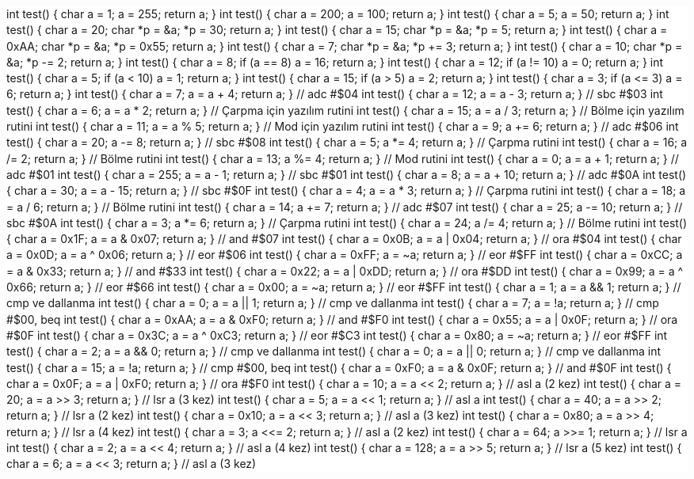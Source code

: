 int test() { char a = 1; a = 255; return a; }
int test() { char a = 200; a = 100; return a; }
int test() { char a = 5; a = 50; return a; }
int test() { char a = 20; char *p = &a; *p = 30; return a; }
int test() { char a = 15; char *p = &a; *p = 5; return a; }
int test() { char a = 0xAA; char *p = &a; *p = 0x55; return a; }
int test() { char a = 7; char *p = &a; *p += 3; return a; }
int test() { char a = 10; char *p = &a; *p -= 2; return a; }
int test() { char a = 8; if (a == 8) a = 16; return a; }
int test() { char a = 12; if (a != 10) a = 0; return a; }
int test() { char a = 5; if (a < 10) a = 1; return a; }
int test() { char a = 15; if (a > 5) a = 2; return a; }
int test() { char a = 3; if (a <= 3) a = 6; return a; }
int test() { char a = 7; a = a + 4; return a; }          // adc #$04
int test() { char a = 12; a = a - 3; return a; }          // sbc #$03
int test() { char a = 6; a = a * 2; return a; }           // Çarpma için yazılım rutini
int test() { char a = 15; a = a / 3; return a; }          // Bölme için yazılım rutini
int test() { char a = 11; a = a % 5; return a; }          // Mod için yazılım rutini
int test() { char a = 9; a += 6; return a; }              // adc #$06
int test() { char a = 20; a -= 8; return a; }             // sbc #$08
int test() { char a = 5; a *= 4; return a; }              // Çarpma rutini
int test() { char a = 16; a /= 2; return a; }             // Bölme rutini
int test() { char a = 13; a %= 4; return a; }             // Mod rutini
int test() { char a = 0; a = a + 1; return a; }           // adc #$01
int test() { char a = 255; a = a - 1; return a; }         // sbc #$01
int test() { char a = 8; a = a + 10; return a; }          // adc #$0A
int test() { char a = 30; a = a - 15; return a; }         // sbc #$0F
int test() { char a = 4; a = a * 3; return a; }           // Çarpma rutini
int test() { char a = 18; a = a / 6; return a; }          // Bölme rutini
int test() { char a = 14; a += 7; return a; }             // adc #$07
int test() { char a = 25; a -= 10; return a; }            // sbc #$0A
int test() { char a = 3; a *= 6; return a; }              // Çarpma rutini
int test() { char a = 24; a /= 4; return a; }             // Bölme rutini
int test() { char a = 0x1F; a = a & 0x07; return a; }     // and #$07
int test() { char a = 0x0B; a = a | 0x04; return a; }     // ora #$04
int test() { char a = 0x0D; a = a ^ 0x06; return a; }     // eor #$06
int test() { char a = 0xFF; a = ~a; return a; }           // eor #$FF
int test() { char a = 0xCC; a = a & 0x33; return a; }     // and #$33
int test() { char a = 0x22; a = a | 0xDD; return a; }     // ora #$DD
int test() { char a = 0x99; a = a ^ 0x66; return a; }     // eor #$66
int test() { char a = 0x00; a = ~a; return a; }           // eor #$FF
int test() { char a = 1; a = a && 1; return a; }          // cmp ve dallanma
int test() { char a = 0; a = a || 1; return a; }          // cmp ve dallanma
int test() { char a = 7; a = !a; return a; }              // cmp #$00, beq
int test() { char a = 0xAA; a = a & 0xF0; return a; }     // and #$F0
int test() { char a = 0x55; a = a | 0x0F; return a; }     // ora #$0F
int test() { char a = 0x3C; a = a ^ 0xC3; return a; }     // eor #$C3
int test() { char a = 0x80; a = ~a; return a; }           // eor #$FF
int test() { char a = 2; a = a && 0; return a; }          // cmp ve dallanma
int test() { char a = 0; a = a || 0; return a; }          // cmp ve dallanma
int test() { char a = 15; a = !a; return a; }             // cmp #$00, beq
int test() { char a = 0xF0; a = a & 0x0F; return a; }     // and #$0F
int test() { char a = 0x0F; a = a | 0xF0; return a; }     // ora #$F0
int test() { char a = 10; a = a << 2; return a; }         // asl a (2 kez)
int test() { char a = 20; a = a >> 3; return a; }         // lsr a (3 kez)
int test() { char a = 5; a = a << 1; return a; }          // asl a
int test() { char a = 40; a = a >> 2; return a; }         // lsr a (2 kez)
int test() { char a = 0x10; a = a << 3; return a; }       // asl a (3 kez)
int test() { char a = 0x80; a = a >> 4; return a; }       // lsr a (4 kez)
int test() { char a = 3; a <<= 2; return a; }             // asl a (2 kez)
int test() { char a = 64; a >>= 1; return a; }            // lsr a
int test() { char a = 2; a = a << 4; return a; }          // asl a (4 kez)
int test() { char a = 128; a = a >> 5; return a; }        // lsr a (5 kez)
int test() { char a = 6; a = a << 3; return a; }          // asl a (3 kez)